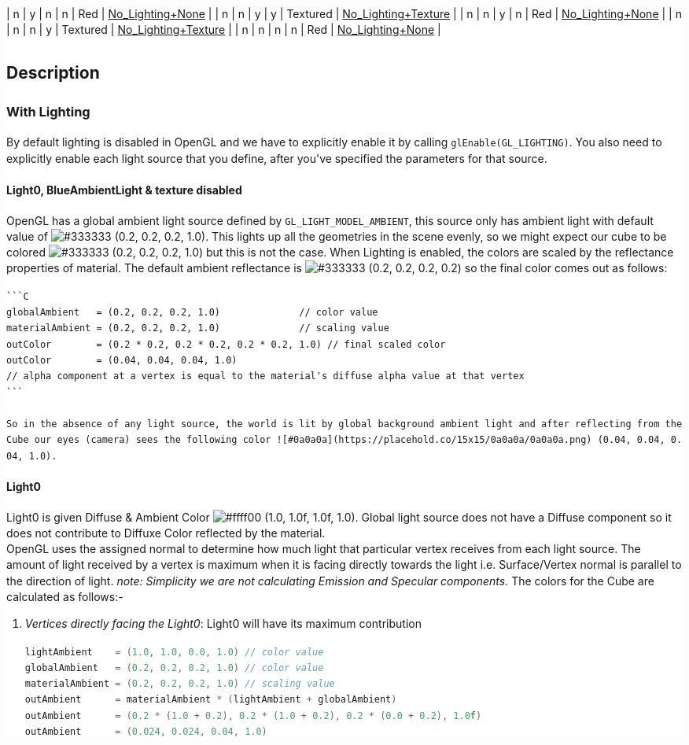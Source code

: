 | n        | y      | n                | n       | Red                                                              | [No_Lighting+None](#light0-blueambientlight-texture-disabled) |
| n        | n      | y                | y       | Textured                                                         | [No_Lighting+Texture](#without-lighting)                      |
| n        | n      | y                | n       | Red                                                              | [No_Lighting+None](#light0-blueambientlight-texture-disabled) |
| n        | n      | n                | y       | Textured                                                         | [No_Lighting+Texture](#without-lighting)                      |
| n        | n      | n                | n       | Red                                                              | [No_Lighting+None](#light0-blueambientlight-texture-disabled) |

## Description

### With Lighting

By default lighting is disabled in OpenGL and we have to explicitly enable it by calling `glEnable(GL_LIGHTING)`. You also need to explicitly enable each light source that you define, after you've specified the parameters for that source.

#### **Light0, BlueAmbientLight & texture disabled**

OpenGL has a global ambient light source defined by `GL_LIGHT_MODEL_AMBIENT`, this source only has ambient light with default value of ![#333333](https://placehold.co/15x15/333333/333333.png) (0.2, 0.2, 0.2, 1.0). This lights up all the geometries in the scene evenly, so we might expect our cube to be colored ![#333333](https://placehold.co/15x15/333333/333333.png) (0.2, 0.2, 0.2, 1.0) but this is not the case. When Lighting is enabled, the colors are scaled by the reflectance properties of material. The default ambient reflectance is ![#333333](https://placehold.co/15x15/333333/333333.png) (0.2, 0.2, 0.2, 0.2) so the final color comes out as follows:

    ```C
    globalAmbient   = (0.2, 0.2, 0.2, 1.0)              // color value
    materialAmbient = (0.2, 0.2, 0.2, 1.0)              // scaling value
    outColor        = (0.2 * 0.2, 0.2 * 0.2, 0.2 * 0.2, 1.0) // final scaled color
    outColor        = (0.04, 0.04, 0.04, 1.0)
    // alpha component at a vertex is equal to the material's diffuse alpha value at that vertex
    ```

    So in the absence of any light source, the world is lit by global background ambient light and after reflecting from the Cube our eyes (camera) sees the following color ![#0a0a0a](https://placehold.co/15x15/0a0a0a/0a0a0a.png) (0.04, 0.04, 0.04, 1.0).

#### **Light0**

Light0 is given Diffuse & Ambient Color ![#ffff00](https://placehold.co/15x15/ffff00/ffff00.png) (1.0, 1.0f, 1.0f, 1.0). Global light source does not have a Diffuse component so it does not contribute to Diffuxe Color reflected by the material.\
 OpenGL uses the assigned normal to determine how much light that particular vertex receives from each light source. The amount of light received by a vertex is maximum when it is facing directly towards the light i.e. Surface/Vertex normal is parallel to the direction of light.
*note: Simplicity we are not calculating Emission and Specular components.*
The colors for the Cube are calculated as follows:-

1. *Vertices directly facing the Light0*: Light0 will have its maximum contribution

    ```C
    lightAmbient    = (1.0, 1.0, 0.0, 1.0) // color value
    globalAmbient   = (0.2, 0.2, 0.2, 1.0) // color value
    materialAmbient = (0.2, 0.2, 0.2, 1.0) // scaling value
    outAmbient      = materialAmbient * (lightAmbient + globalAmbient)
    outAmbient      = (0.2 * (1.0 + 0.2), 0.2 * (1.0 + 0.2), 0.2 * (0.0 + 0.2), 1.0f) 
    outAmbient      = (0.024, 0.024, 0.04, 1.0)
    